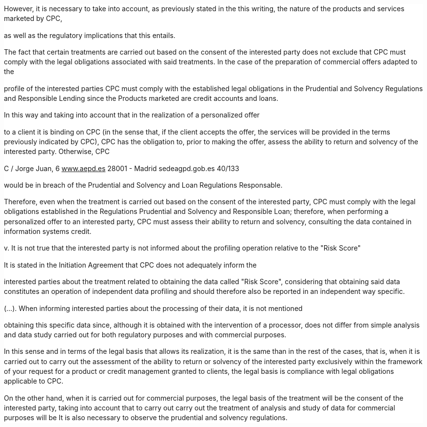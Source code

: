 However, it is necessary to take into account, as previously stated in the
this writing, the nature of the products and services marketed by CPC,

as well as the regulatory implications that this entails.

The fact that certain treatments are carried out based on the consent of the
interested party does not exclude that CPC must comply with the legal obligations associated with
said treatments. In the case of the preparation of commercial offers adapted to the

profile of the interested parties CPC must comply with the established legal obligations
in the Prudential and Solvency Regulations and Responsible Lending since the
Products marketed are credit accounts and loans.

In this way and taking into account that in the realization of a personalized offer

to a client it is binding on CPC (in the sense that, if the client
accepts the offer, the services will be provided in the terms previously indicated by
CPC), CPC has the obligation to, prior to making the offer,
assess the ability to return and solvency of the interested party. Otherwise, CPC

C / Jorge Juan, 6 www.aepd.es
28001 - Madrid sedeagpd.gob.es 40/133

would be in breach of the Prudential and Solvency and Loan Regulations
Responsable.

Therefore, even when the treatment is carried out based on the consent of the
interested party, CPC must comply with the legal obligations established in the Regulations
Prudential and Solvency and Responsible Loan; therefore, when performing a
personalized offer to an interested party, CPC must assess their ability to return
and solvency, consulting the data contained in information systems
credit.

v. It is not true that the interested party is not informed about the profiling operation
relative to the "Risk Score"

It is stated in the Initiation Agreement that CPC does not adequately inform the

interested parties about the treatment related to obtaining the data called
"Risk Score", considering that obtaining said data constitutes an operation of
independent data profiling and should therefore also be reported in an independent way
specific.

(…). When informing interested parties about the processing of their data, it is not mentioned

obtaining this specific data since, although it is obtained with the
intervention of a processor, does not differ from simple analysis and
data study carried out for both regulatory purposes and with
commercial purposes.

In this sense and in terms of the legal basis that allows its realization, it is the same
than in the rest of the cases, that is, when it is carried out to carry out the
assessment of the ability to return or solvency of the interested party exclusively
within the framework of your request for a product or credit management granted to
clients, the legal basis is compliance with legal obligations applicable to CPC.

On the other hand, when it is carried out for commercial purposes, the legal basis of the
treatment will be the consent of the interested party, taking into account that to carry out
carry out the treatment of analysis and study of data for commercial purposes will be
It is also necessary to observe the prudential and solvency regulations.
